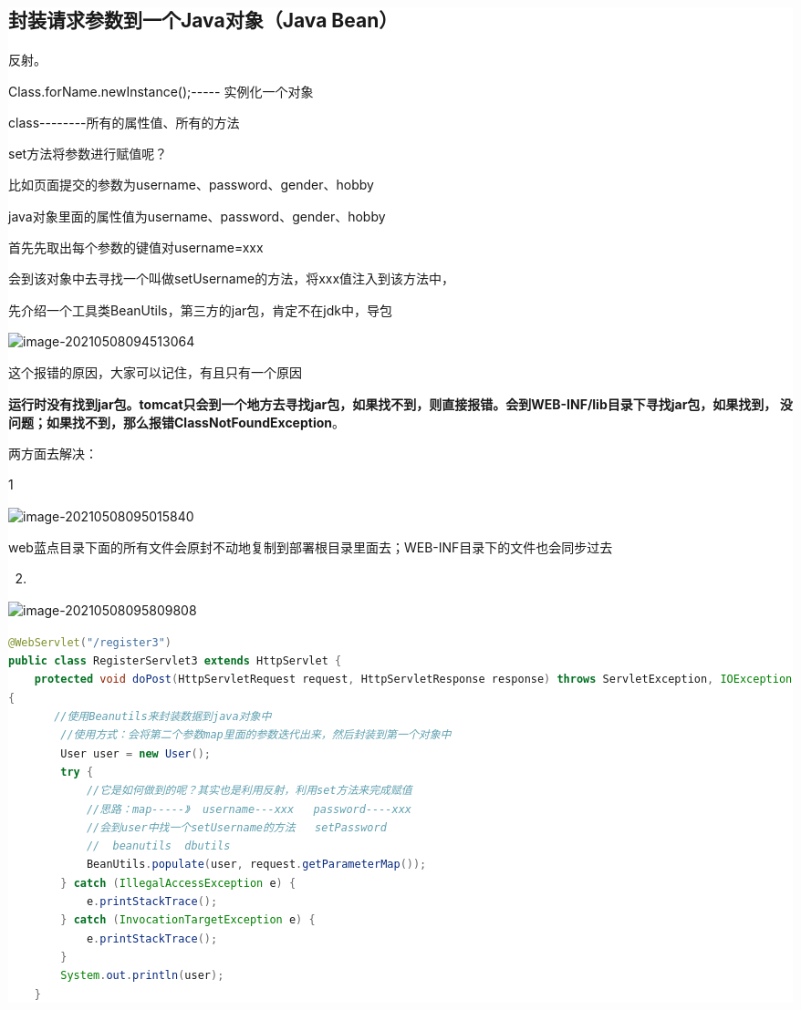 



## 封装请求参数到一个Java对象（Java Bean）

反射。

Class.forName.newInstance();----- 实例化一个对象

class--------所有的属性值、所有的方法



set方法将参数进行赋值呢？



比如页面提交的参数为username、password、gender、hobby

java对象里面的属性值为username、password、gender、hobby

首先先取出每个参数的键值对username=xxx

会到该对象中去寻找一个叫做setUsername的方法，将xxx值注入到该方法中，



先介绍一个工具类BeanUtils，第三方的jar包，肯定不在jdk中，导包

![image-20210508094513064](C:\Users\AnoxiC2010\Documents\GitHub\Hello-World\Java\Java-web-notes.assets\image-20210508094513064.png)

这个报错的原因，大家可以记住，有且只有一个原因

**运行时没有找到jar包。tomcat只会到一个地方去寻找jar包，如果找不到，则直接报错。会到WEB-INF/lib目录下寻找jar包，如果找到， 没问题；如果找不到，那么报错ClassNotFoundException**。



两方面去解决：

1

![image-20210508095015840](C:\Users\AnoxiC2010\Documents\GitHub\Hello-World\Java\Java-web-notes.assets\image-20210508095015840.png)

web蓝点目录下面的所有文件会原封不动地复制到部署根目录里面去；WEB-INF目录下的文件也会同步过去



2.

![image-20210508095809808](C:\Users\AnoxiC2010\Documents\GitHub\Hello-World\Java\Java-web-notes.assets\image-20210508095809808.png)



```java
@WebServlet("/register3")
public class RegisterServlet3 extends HttpServlet {
    protected void doPost(HttpServletRequest request, HttpServletResponse response) throws ServletException, IOException {
       //使用Beanutils来封装数据到java对象中
        //使用方式：会将第二个参数map里面的参数迭代出来，然后封装到第一个对象中
        User user = new User();
        try {
            //它是如何做到的呢？其实也是利用反射，利用set方法来完成赋值
            //思路：map-----》  username---xxx   password----xxx
            //会到user中找一个setUsername的方法   setPassword
            //  beanutils  dbutils
            BeanUtils.populate(user, request.getParameterMap());
        } catch (IllegalAccessException e) {
            e.printStackTrace();
        } catch (InvocationTargetException e) {
            e.printStackTrace();
        }
        System.out.println(user);
    }

```